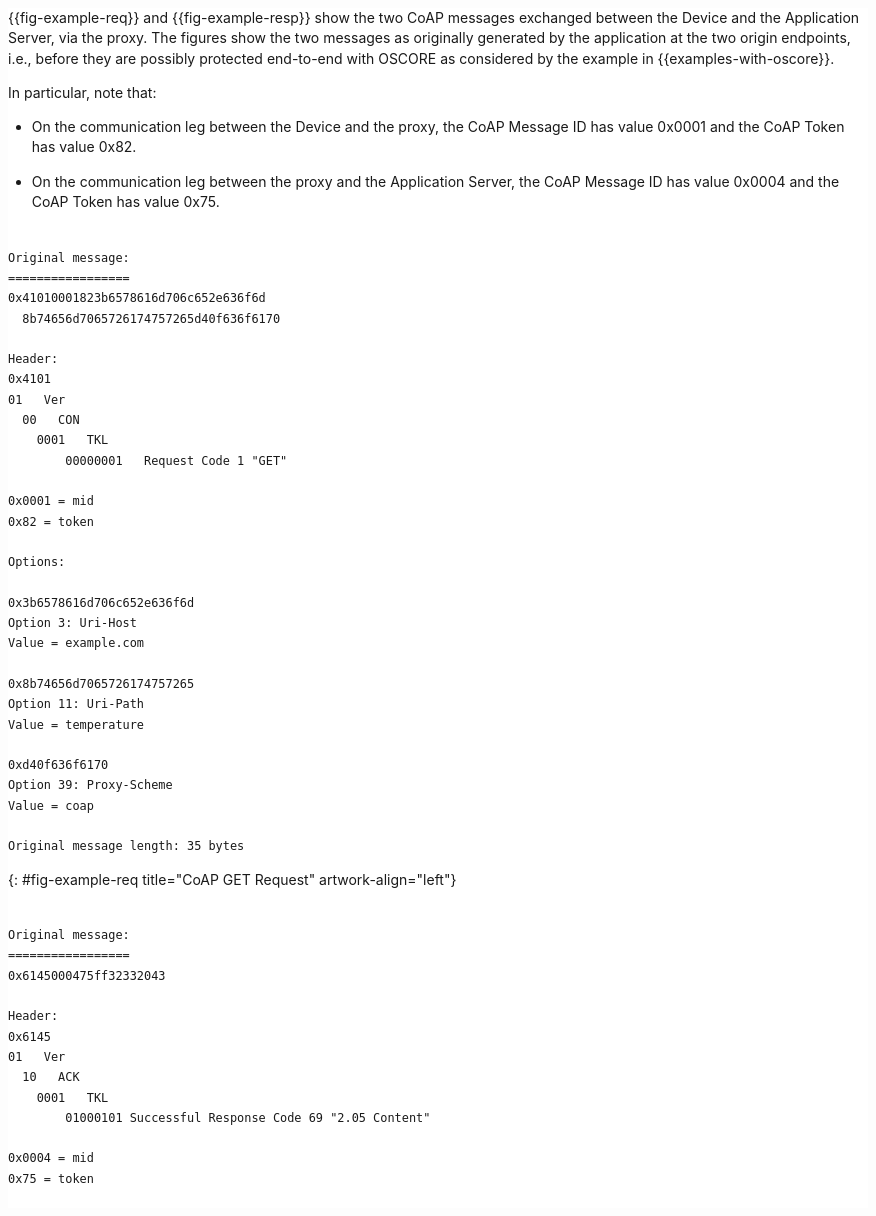 {{fig-example-req}} and {{fig-example-resp}} show the two CoAP messages exchanged between the Device and the Application Server, via the proxy. The figures show the two messages as originally generated by the application at the two origin endpoints, i.e., before they are possibly protected end-to-end with OSCORE as considered by the example in {{examples-with-oscore}}.

In particular, note that:

* On the communication leg between the Device and the proxy, the CoAP Message ID has value 0x0001 and the CoAP Token has value 0x82.

* On the communication leg between the proxy and the Application Server, the CoAP Message ID has value 0x0004 and the CoAP Token has value 0x75.

~~~~~~~~~~~

Original message:
=================
0x41010001823b6578616d706c652e636f6d
  8b74656d7065726174757265d40f636f6170

Header:
0x4101
01   Ver
  00   CON
    0001   TKL
        00000001   Request Code 1 "GET"

0x0001 = mid
0x82 = token

Options:

0x3b6578616d706c652e636f6d
Option 3: Uri-Host
Value = example.com

0x8b74656d7065726174757265
Option 11: Uri-Path
Value = temperature

0xd40f636f6170
Option 39: Proxy-Scheme
Value = coap

Original message length: 35 bytes

~~~~~~~~~~~
{: #fig-example-req title="CoAP GET Request" artwork-align="left"}

~~~~~~~~~~~

Original message:
=================
0x6145000475ff32332043

Header:
0x6145
01   Ver
  10   ACK
    0001   TKL
        01000101 Successful Response Code 69 "2.05 Content"

0x0004 = mid
0x75 = token


~~~~~~~~~~~